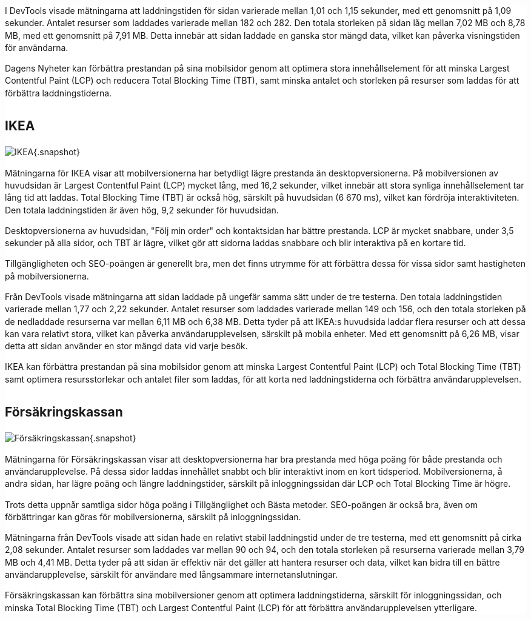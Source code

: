I DevTools visade mätningarna att laddningstiden för sidan varierade mellan 1,01 och 1,15 sekunder, med ett genomsnitt på 1,09 sekunder. Antalet resurser som laddades varierade mellan 182 och 282. Den totala storleken på sidan låg mellan 7,02 MB och 8,78 MB, med ett genomsnitt på 7,91 MB. Detta innebär att sidan laddade en ganska stor mängd data, vilket kan påverka visningstiden för användarna.

Dagens Nyheter kan förbättra prestandan på sina mobilsidor genom att optimera stora innehållselement för att minska Largest Contentful Paint (LCP) och reducera Total Blocking Time (TBT), samt minska antalet och storleken på resurser som laddas för att förbättra laddningstiderna.

<h2 class="website-title">IKEA</h2>

![IKEA](%base_url%/image/IKEA.png?w=800&h=800&q=70){.snapshot}

Mätningarna för IKEA visar att mobilversionerna har betydligt lägre prestanda än desktopversionerna. På mobilversionen av huvudsidan är Largest Contentful Paint (LCP) mycket lång, med 16,2 sekunder, vilket innebär att stora synliga innehållselement tar lång tid att laddas. Total Blocking Time (TBT) är också hög, särskilt på huvudsidan (6 670 ms), vilket kan fördröja interaktiviteten. Den totala laddningstiden är även hög, 9,2 sekunder för huvudsidan.

Desktopversionerna av huvudsidan, "Följ min order" och kontaktsidan har bättre prestanda. LCP är mycket snabbare, under 3,5 sekunder på alla sidor, och TBT är lägre, vilket gör att sidorna laddas snabbare och blir interaktiva på en kortare tid. 

Tillgängligheten och SEO-poängen är generellt bra, men det finns utrymme för att förbättra dessa för vissa sidor samt hastigheten på mobilversionerna.

Från DevTools visade mätningarna att sidan laddade på ungefär samma sätt under de tre testerna. Den totala laddningstiden varierade mellan 1,77 och 2,22 sekunder. Antalet resurser som laddades varierade mellan 149 och 156, och den totala storleken på de nedladdade resurserna var mellan 6,11 MB och 6,38 MB. Detta tyder på att IKEA:s huvudsida laddar flera resurser och att dessa kan vara relativt stora, vilket kan påverka användarupplevelsen, särskilt på mobila enheter. Med ett genomsnitt på 6,26 MB, visar detta att sidan använder en stor mängd data vid varje besök.

IKEA kan förbättra prestandan på sina mobilsidor genom att minska Largest Contentful Paint (LCP) och Total Blocking Time (TBT) samt optimera resursstorlekar och antalet filer som laddas, för att korta ned laddningstiderna och förbättra användarupplevelsen.


<h2 class="website-title">Försäkringskassan</h2>

![Försäkringskassan](%base_url%/image/FK.png?w=800&h=800&q=70){.snapshot}

Mätningarna för Försäkringskassan visar att desktopversionerna har bra prestanda med höga poäng för både prestanda och användarupplevelse. På dessa sidor laddas innehållet snabbt och blir interaktivt inom en kort tidsperiod. Mobilversionerna, å andra sidan, har lägre poäng och längre laddningstider, särskilt på inloggningssidan där LCP och Total Blocking Time är högre. 

Trots detta uppnår samtliga sidor höga poäng i Tillgänglighet och Bästa metoder. SEO-poängen är också bra, även om förbättringar kan göras för mobilversionerna, särskilt på inloggningssidan.

Mätningarna från DevTools visade att sidan hade en relativt stabil laddningstid under de tre testerna, med ett genomsnitt på cirka 2,08 sekunder. Antalet resurser som laddades var mellan 90 och 94, och den totala storleken på resurserna varierade mellan 3,79 MB och 4,41 MB. Detta tyder på att sidan är effektiv när det gäller att hantera resurser och data, vilket kan bidra till en bättre användarupplevelse, särskilt för användare med långsammare internetanslutningar.

Försäkringskassan kan förbättra sina mobilversioner genom att optimera laddningstiderna, särskilt för inloggningssidan, och minska Total Blocking Time (TBT) och Largest Contentful Paint (LCP) för att förbättra användarupplevelsen ytterligare.
